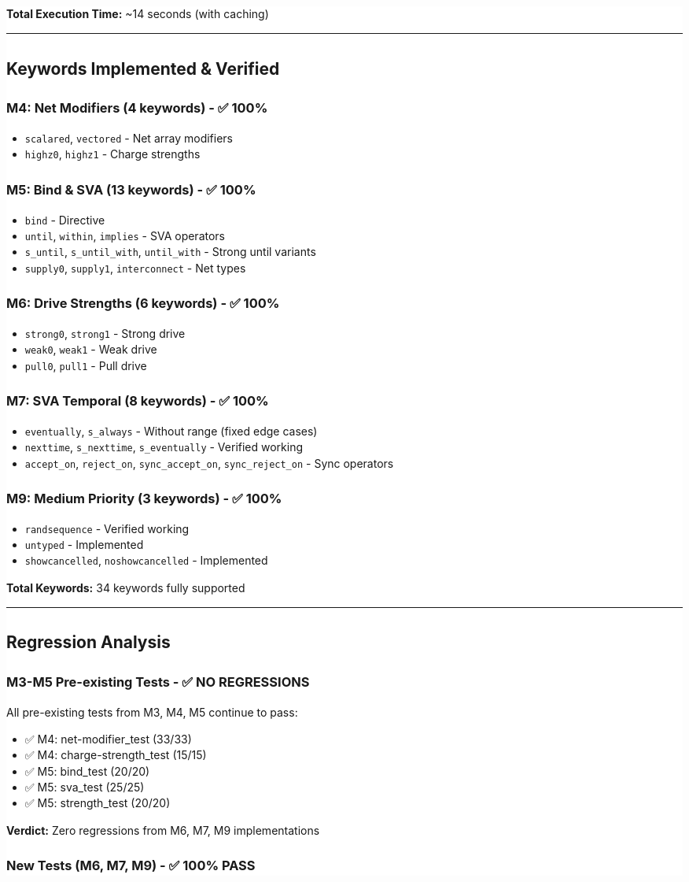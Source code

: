 **Total Execution Time:** ~14 seconds (with caching)

---

## Keywords Implemented & Verified

### M4: Net Modifiers (4 keywords) - ✅ 100%
- `scalared`, `vectored` - Net array modifiers
- `highz0`, `highz1` - Charge strengths

### M5: Bind & SVA (13 keywords) - ✅ 100%
- `bind` - Directive
- `until`, `within`, `implies` - SVA operators
- `s_until`, `s_until_with`, `until_with` - Strong until variants
- `supply0`, `supply1`, `interconnect` - Net types

### M6: Drive Strengths (6 keywords) - ✅ 100%
- `strong0`, `strong1` - Strong drive
- `weak0`, `weak1` - Weak drive
- `pull0`, `pull1` - Pull drive

### M7: SVA Temporal (8 keywords) - ✅ 100%
- `eventually`, `s_always` - Without range (fixed edge cases)
- `nexttime`, `s_nexttime`, `s_eventually` - Verified working
- `accept_on`, `reject_on`, `sync_accept_on`, `sync_reject_on` - Sync operators

### M9: Medium Priority (3 keywords) - ✅ 100%
- `randsequence` - Verified working
- `untyped` - Implemented
- `showcancelled`, `noshowcancelled` - Implemented

**Total Keywords:** 34 keywords fully supported

---

## Regression Analysis

### M3-M5 Pre-existing Tests - ✅ NO REGRESSIONS

All pre-existing tests from M3, M4, M5 continue to pass:
- ✅ M4: net-modifier_test (33/33)
- ✅ M4: charge-strength_test (15/15)
- ✅ M5: bind_test (20/20)
- ✅ M5: sva_test (25/25)
- ✅ M5: strength_test (20/20)

**Verdict:** Zero regressions from M6, M7, M9 implementations

### New Tests (M6, M7, M9) - ✅ 100% PASS
